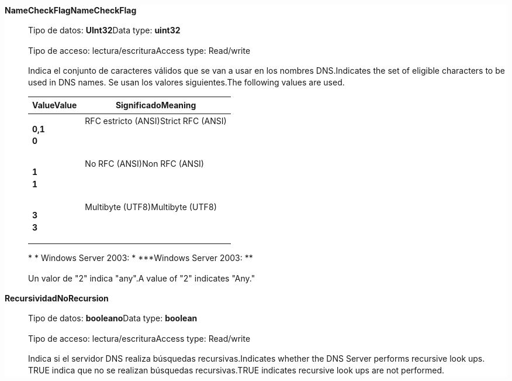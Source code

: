 <span data-ttu-id="2c956-377">**NameCheckFlag**</span><span class="sxs-lookup"><span data-stu-id="2c956-377">**NameCheckFlag**</span></span>
</dt> <dd> <dl> <dt>

<span data-ttu-id="2c956-378">Tipo de datos: **UInt32**</span><span class="sxs-lookup"><span data-stu-id="2c956-378">Data type: **uint32**</span></span>
</dt> <dt>

<span data-ttu-id="2c956-379">Tipo de acceso: lectura/escritura</span><span class="sxs-lookup"><span data-stu-id="2c956-379">Access type: Read/write</span></span>
</dt> </dl>

<span data-ttu-id="2c956-380">Indica el conjunto de caracteres válidos que se van a usar en los nombres DNS.</span><span class="sxs-lookup"><span data-stu-id="2c956-380">Indicates the set of eligible characters to be used in DNS names.</span></span> <span data-ttu-id="2c956-381">Se usan los valores siguientes.</span><span class="sxs-lookup"><span data-stu-id="2c956-381">The following values are used.</span></span>



| <span data-ttu-id="2c956-382">Value</span><span class="sxs-lookup"><span data-stu-id="2c956-382">Value</span></span>                                                                                                | <span data-ttu-id="2c956-383">Significado</span><span class="sxs-lookup"><span data-stu-id="2c956-383">Meaning</span></span>                      |
|------------------------------------------------------------------------------------------------------|------------------------------|
| <span id="0"></span><dl> <span data-ttu-id="2c956-384"><dt>**0,1**</dt></span><span class="sxs-lookup"><span data-stu-id="2c956-384"><dt>**0**</dt></span></span> </dl> | <span data-ttu-id="2c956-385">RFC estricto (ANSI)</span><span class="sxs-lookup"><span data-stu-id="2c956-385">Strict RFC (ANSI)</span></span><br/> |
| <span id="1"></span><dl> <span data-ttu-id="2c956-386"><dt>**1**</dt></span><span class="sxs-lookup"><span data-stu-id="2c956-386"><dt>**1**</dt></span></span> </dl> | <span data-ttu-id="2c956-387">No RFC (ANSI)</span><span class="sxs-lookup"><span data-stu-id="2c956-387">Non RFC (ANSI)</span></span><br/>    |
| <span id="3"></span><dl> <span data-ttu-id="2c956-388"><dt>**3**</dt></span><span class="sxs-lookup"><span data-stu-id="2c956-388"><dt>**3**</dt></span></span> </dl> | <span data-ttu-id="2c956-389">Multibyte (UTF8)</span><span class="sxs-lookup"><span data-stu-id="2c956-389">Multibyte (UTF8)</span></span><br/>  |



 

<span data-ttu-id="2c956-390">\* \* Windows Server 2003: \* \*</span><span class="sxs-lookup"><span data-stu-id="2c956-390">\*\*Windows Server 2003:  \*\*</span></span>

<span data-ttu-id="2c956-391">Un valor de "2" indica "any".</span><span class="sxs-lookup"><span data-stu-id="2c956-391">A value of "2" indicates "Any."</span></span>

</dd> <dt>

<span data-ttu-id="2c956-392">**Recursividad**</span><span class="sxs-lookup"><span data-stu-id="2c956-392">**NoRecursion**</span></span>
</dt> <dd> <dl> <dt>

<span data-ttu-id="2c956-393">Tipo de datos: **booleano**</span><span class="sxs-lookup"><span data-stu-id="2c956-393">Data type: **boolean**</span></span>
</dt> <dt>

<span data-ttu-id="2c956-394">Tipo de acceso: lectura/escritura</span><span class="sxs-lookup"><span data-stu-id="2c956-394">Access type: Read/write</span></span>
</dt> </dl>

<span data-ttu-id="2c956-395">Indica si el servidor DNS realiza búsquedas recursivas.</span><span class="sxs-lookup"><span data-stu-id="2c956-395">Indicates whether the DNS Server performs recursive look ups.</span></span> <span data-ttu-id="2c956-396">TRUE indica que no se realizan búsquedas recursivas.</span><span class="sxs-lookup"><span data-stu-id="2c956-396">TRUE indicates recursive look ups are not performed.</span></span>

</dd> <dt>
